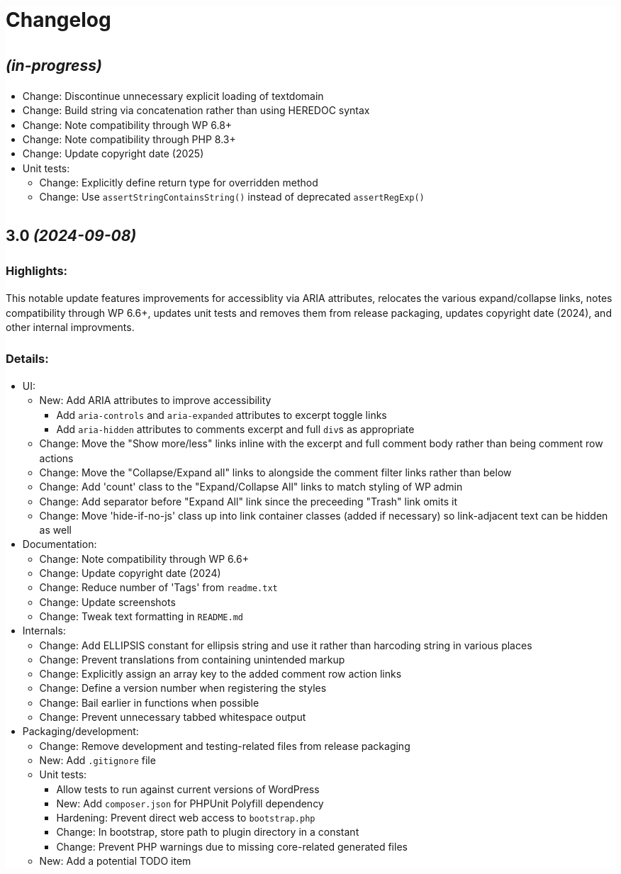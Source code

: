 # Changelog

## _(in-progress)_
* Change: Discontinue unnecessary explicit loading of textdomain
* Change: Build string via concatenation rather than using HEREDOC syntax
* Change: Note compatibility through WP 6.8+
* Change: Note compatibility through PHP 8.3+
* Change: Update copyright date (2025)
* Unit tests:
    * Change: Explicitly define return type for overridden method
    * Change: Use `assertStringContainsString()` instead of deprecated `assertRegExp()`

## 3.0 _(2024-09-08)_

### Highlights:

This notable update features improvements for accessiblity via ARIA attributes, relocates the various expand/collapse links, notes compatibility through WP 6.6+, updates unit tests and removes them from release packaging, updates copyright date (2024), and other internal improvments.

### Details:

* UI:
    * New: Add ARIA attributes to improve accessibility
        * Add `aria-controls` and `aria-expanded` attributes to excerpt toggle links
        * Add `aria-hidden` attributes to comments excerpt and full `div`s as appropriate
    * Change: Move the "Show more/less" links inline with the excerpt and full comment body rather than being comment row actions
    * Change: Move the "Collapse/Expand all" links to alongside the comment filter links rather than below
    * Change: Add 'count' class to the "Expand/Collapse All" links to match styling of WP admin
    * Change: Add separator before "Expand All" link since the preceeding "Trash" link omits it
    * Change: Move 'hide-if-no-js' class up into link container classes (added if necessary) so link-adjacent text can be hidden as well
* Documentation:
    * Change: Note compatibility through WP 6.6+
    * Change: Update copyright date (2024)
    * Change: Reduce number of 'Tags' from `readme.txt`
    * Change: Update screenshots
    * Change: Tweak text formatting in `README.md`
* Internals:
    * Change: Add ELLIPSIS constant for ellipsis string and use it rather than harcoding string in various places
    * Change: Prevent translations from containing unintended markup
    * Change: Explicitly assign an array key to the added comment row action links
    * Change: Define a version number when registering the styles
    * Change: Bail earlier in functions when possible
    * Change: Prevent unnecessary tabbed whitespace output
* Packaging/development:
    * Change: Remove development and testing-related files from release packaging
    * New: Add `.gitignore` file
    * Unit tests:
        * Allow tests to run against current versions of WordPress
        * New: Add `composer.json` for PHPUnit Polyfill dependency
        * Hardening: Prevent direct web access to `bootstrap.php`
        * Change: In bootstrap, store path to plugin directory in a constant
        * Change: Prevent PHP warnings due to missing core-related generated files
    * New: Add a potential TODO item
